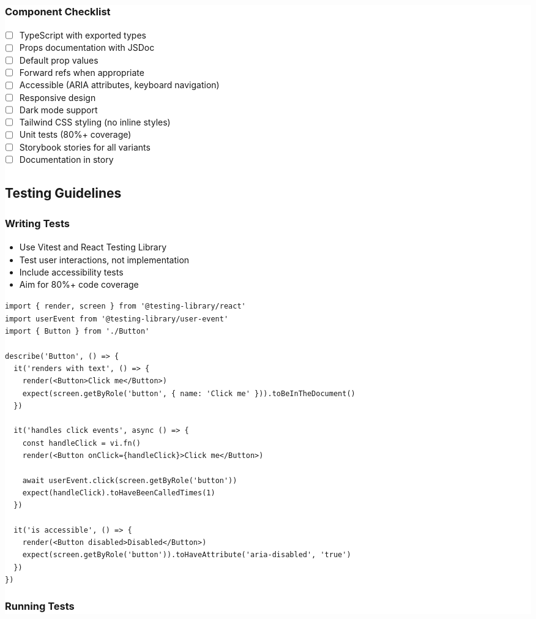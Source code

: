### Component Checklist

- [ ] TypeScript with exported types
- [ ] Props documentation with JSDoc
- [ ] Default prop values
- [ ] Forward refs when appropriate
- [ ] Accessible (ARIA attributes, keyboard navigation)
- [ ] Responsive design
- [ ] Dark mode support
- [ ] Tailwind CSS styling (no inline styles)
- [ ] Unit tests (80%+ coverage)
- [ ] Storybook stories for all variants
- [ ] Documentation in story

## Testing Guidelines

### Writing Tests

- Use Vitest and React Testing Library
- Test user interactions, not implementation
- Include accessibility tests
- Aim for 80%+ code coverage

```tsx
import { render, screen } from '@testing-library/react'
import userEvent from '@testing-library/user-event'
import { Button } from './Button'

describe('Button', () => {
  it('renders with text', () => {
    render(<Button>Click me</Button>)
    expect(screen.getByRole('button', { name: 'Click me' })).toBeInTheDocument()
  })

  it('handles click events', async () => {
    const handleClick = vi.fn()
    render(<Button onClick={handleClick}>Click me</Button>)

    await userEvent.click(screen.getByRole('button'))
    expect(handleClick).toHaveBeenCalledTimes(1)
  })

  it('is accessible', () => {
    render(<Button disabled>Disabled</Button>)
    expect(screen.getByRole('button')).toHaveAttribute('aria-disabled', 'true')
  })
})
```

### Running Tests
